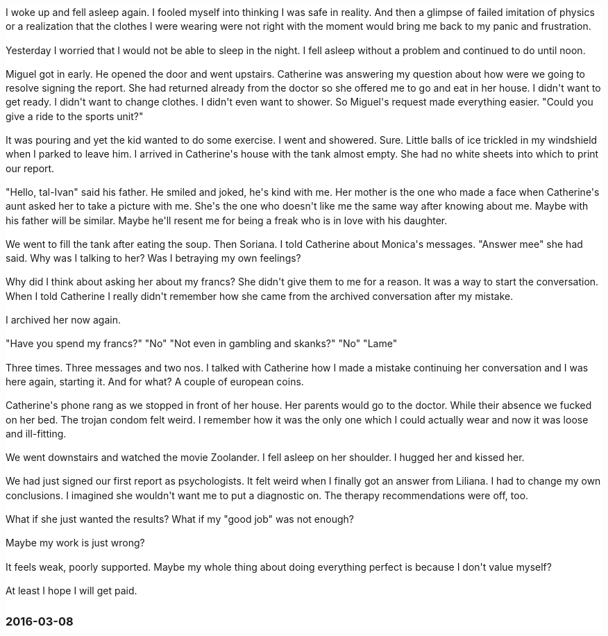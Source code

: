 I woke up and fell asleep again. I fooled myself into thinking I was safe in reality. And then a glimpse of failed imitation of physics or a realization that the clothes I were wearing were not right with the moment would bring me back to my panic and frustration.

Yesterday I worried that I would not be able to sleep in the night. I fell asleep without a problem and continued to do until noon.

Miguel got in early. He opened the door and went upstairs. Catherine was answering my question about how were we going to resolve signing the report. She had returned already from the doctor so she offered me to go and eat in her house. I didn't want to get ready. I didn't want to change clothes. I didn't even want to shower. So Miguel's request made everything easier. "Could you give a ride to the sports unit?"

It was pouring and yet the kid wanted to do some exercise. I went and showered. Sure. Little balls of ice trickled in my windshield when I parked to leave him. I arrived in Catherine's house with the tank almost empty. She had no white sheets into which to print our report.

"Hello, tal-Ivan" said his father. He smiled and joked, he's kind with me. Her mother is the one who made a face when Catherine's aunt asked her to take a picture with me. She's the one who doesn't like me the same way after knowing about me. Maybe with his father will be similar. Maybe he'll resent me for being a freak who is in love with his daughter.

We went to fill the tank after eating the soup. Then Soriana. I told Catherine about Monica's messages. "Answer mee" she had said. Why was I talking to her? Was I betraying my own feelings?

Why did I think about asking her about my francs? She didn't give them to me for a reason. It was a way to start the conversation. When I told Catherine I really didn't remember how she came from the archived conversation after my mistake.

I archived her now again.

"Have you spend my francs?" "No"
"Not even in gambling and skanks?" "No"
"Lame"

Three times. Three messages and two nos. I talked with Catherine how I made a mistake continuing her conversation and I was here again, starting it. And for what? A couple of european coins.

Catherine's phone rang as we stopped in front of her house. Her parents would go to the doctor. While their absence we fucked on her bed. The trojan condom felt weird. I remember how it was the only one which I could actually wear and now it was loose and ill-fitting.

We went downstairs and watched the movie Zoolander. I fell asleep on her shoulder. I hugged her and kissed her.

We had just signed our first report as psychologists. It felt weird when I finally got an answer from Liliana. I had to change my own conclusions. I imagined she wouldn't want me to put a diagnostic on. The therapy recommendations were off, too.

What if she just wanted the results? What if my "good job" was not enough?

Maybe my work is just wrong?

It feels weak, poorly supported. Maybe my whole thing about doing everything perfect is because I don't value myself?

At least I hope I will get paid.

### 2016-03-08

